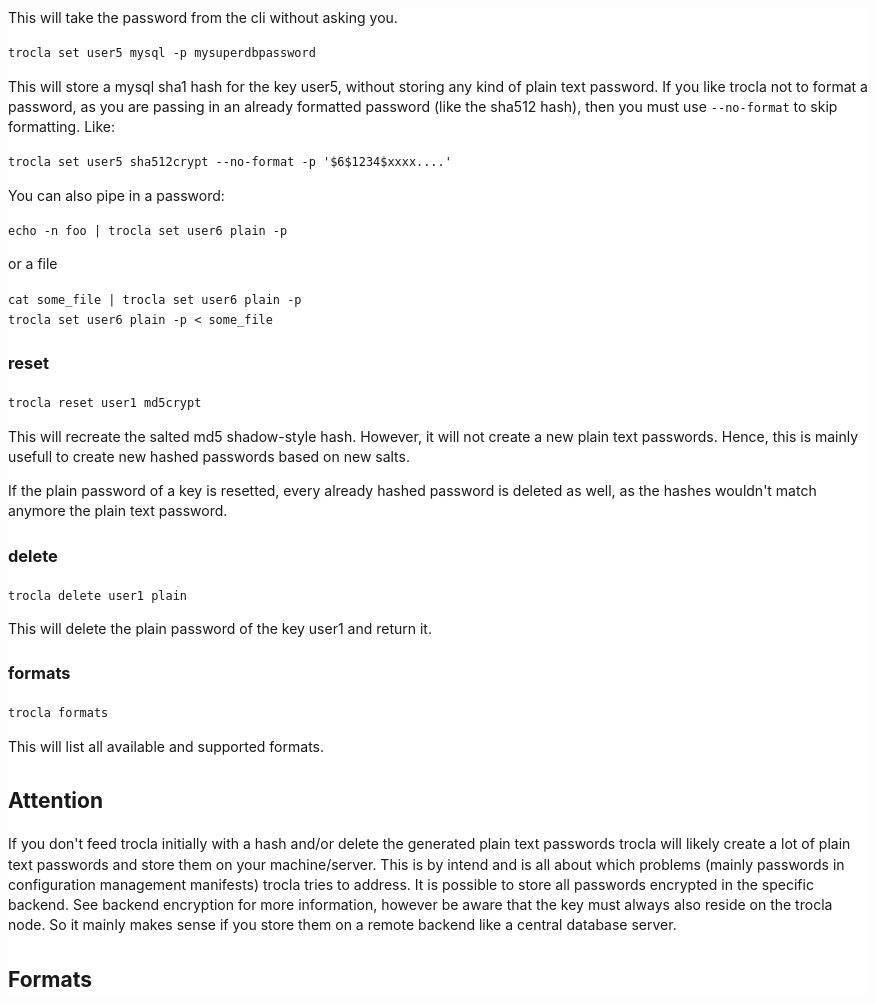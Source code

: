 This will take the password from the cli without asking you.

    trocla set user5 mysql -p mysuperdbpassword

This will store a mysql sha1 hash for the key user5, without storing any kind
of plain text password.
If you like trocla not to format a password, as you are passing in an already
formatted password (like the sha512 hash), then you must use `--no-format` to
skip formatting. Like:

    trocla set user5 sha512crypt --no-format -p '$6$1234$xxxx....'

You can also pipe in a password:

    echo -n foo | trocla set user6 plain -p

or a file

    cat some_file | trocla set user6 plain -p
    trocla set user6 plain -p < some_file

### reset

    trocla reset user1 md5crypt

This will recreate the salted md5 shadow-style hash. However, it will not create
a new plain text passwords. Hence, this is mainly usefull to create new hashed
passwords based on new salts.

If the plain password of a key is resetted, every already hashed password is
deleted as well, as the hashes wouldn't match anymore the plain text password.

### delete

    trocla delete user1 plain

This will delete the plain password of the key user1 and return it.

### formats

    trocla formats

This will list all available and supported formats.

## Attention

If you don't feed trocla initially with a hash and/or delete the generated
plain text passwords trocla will likely create a lot of plain text passwords
and store them on your machine/server. This is by intend and is all about which
problems (mainly passwords in configuration management manifests) trocla tries
to address. It is possible to store all passwords encrypted in the specific
backend.
See backend encryption for more information, however be aware that the key must
always also reside on the trocla node. So it mainly makes sense if you store
them on a remote backend like a central database server.

## Formats
